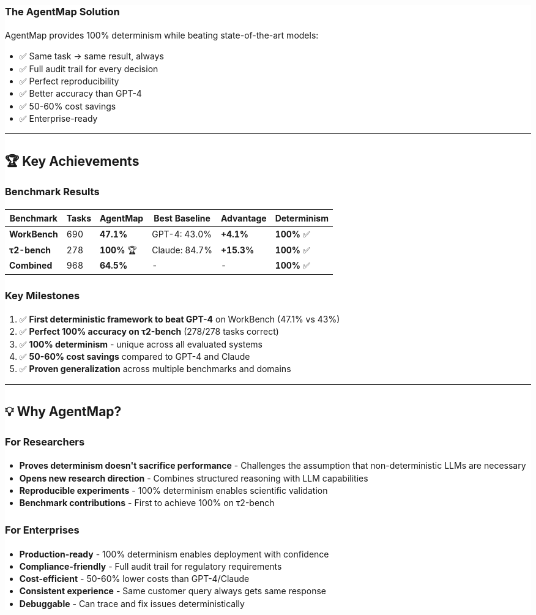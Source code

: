 ### The AgentMap Solution

AgentMap provides 100% determinism while beating state-of-the-art models:
- ✅ Same task → same result, always
- ✅ Full audit trail for every decision
- ✅ Perfect reproducibility
- ✅ Better accuracy than GPT-4
- ✅ 50-60% cost savings
- ✅ Enterprise-ready

---

## 🏆 Key Achievements

### Benchmark Results

| Benchmark | Tasks | AgentMap | Best Baseline | Advantage | Determinism |
|-----------|-------|----------|---------------|-----------|-------------|
| **WorkBench** | 690 | **47.1%** | GPT-4: 43.0% | **+4.1%** | **100%** ✅ |
| **τ2-bench** | 278 | **100%** 🏆 | Claude: 84.7% | **+15.3%** | **100%** ✅ |
| **Combined** | 968 | **64.5%** | - | - | **100%** ✅ |

### Key Milestones

1. ✅ **First deterministic framework to beat GPT-4** on WorkBench (47.1% vs 43%)
2. ✅ **Perfect 100% accuracy on τ2-bench** (278/278 tasks correct)
3. ✅ **100% determinism** - unique across all evaluated systems
4. ✅ **50-60% cost savings** compared to GPT-4 and Claude
5. ✅ **Proven generalization** across multiple benchmarks and domains

---

## 💡 Why AgentMap?

### For Researchers

- **Proves determinism doesn't sacrifice performance** - Challenges the assumption that non-deterministic LLMs are necessary
- **Opens new research direction** - Combines structured reasoning with LLM capabilities
- **Reproducible experiments** - 100% determinism enables scientific validation
- **Benchmark contributions** - First to achieve 100% on τ2-bench

### For Enterprises

- **Production-ready** - 100% determinism enables deployment with confidence
- **Compliance-friendly** - Full audit trail for regulatory requirements
- **Cost-efficient** - 50-60% lower costs than GPT-4/Claude
- **Consistent experience** - Same customer query always gets same response
- **Debuggable** - Can trace and fix issues deterministically
